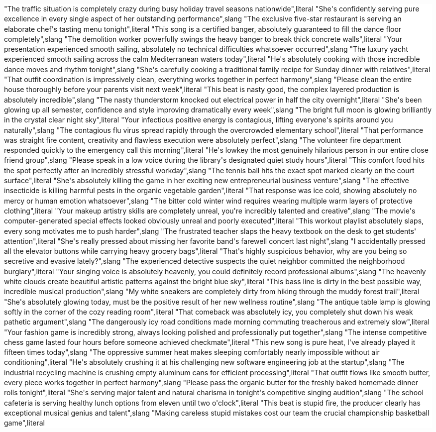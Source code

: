 "The traffic situation is completely crazy during busy holiday travel seasons nationwide",literal
"She's confidently serving pure excellence in every single aspect of her outstanding performance",slang
"The exclusive five-star restaurant is serving an elaborate chef's tasting menu tonight",literal
"This song is a certified banger, absolutely guaranteed to fill the dance floor completely",slang
"The demolition worker powerfully swings the heavy banger to break thick concrete walls",literal
"Your presentation experienced smooth sailing, absolutely no technical difficulties whatsoever occurred",slang
"The luxury yacht experienced smooth sailing across the calm Mediterranean waters today",literal
"He's absolutely cooking with those incredible dance moves and rhythm tonight",slang
"She's carefully cooking a traditional family recipe for Sunday dinner with relatives",literal
"That outfit coordination is impressively clean, everything works together in perfect harmony",slang
"Please clean the entire house thoroughly before your parents visit next week",literal
"This beat is nasty good, the complex layered production is absolutely incredible",slang
"The nasty thunderstorm knocked out electrical power in half the city overnight",literal
"She's been glowing up all semester, confidence and style improving dramatically every week",slang
"The bright full moon is glowing brilliantly in the crystal clear night sky",literal
"Your infectious positive energy is contagious, lifting everyone's spirits around you naturally",slang
"The contagious flu virus spread rapidly through the overcrowded elementary school",literal
"That performance was straight fire content, creativity and flawless execution were absolutely perfect",slang
"The volunteer fire department responded quickly to the emergency call this morning",literal
"He's lowkey the most genuinely hilarious person in our entire close friend group",slang
"Please speak in a low voice during the library's designated quiet study hours",literal
"This comfort food hits the spot perfectly after an incredibly stressful workday",slang
"The tennis ball hits the exact spot marked clearly on the court surface",literal
"She's absolutely killing the game in her exciting new entrepreneurial business venture",slang
"The effective insecticide is killing harmful pests in the organic vegetable garden",literal
"That response was ice cold, showing absolutely no mercy or human emotion whatsoever",slang
"The bitter cold winter wind requires wearing multiple warm layers of protective clothing",literal
"Your makeup artistry skills are completely unreal, you're incredibly talented and creative",slang
"The movie's computer-generated special effects looked obviously unreal and poorly executed",literal
"This workout playlist absolutely slaps, every song motivates me to push harder",slang
"The frustrated teacher slaps the heavy textbook on the desk to get students' attention",literal
"She's really pressed about missing her favorite band's farewell concert last night",slang
"I accidentally pressed all the elevator buttons while carrying heavy grocery bags",literal
"That's highly suspicious behavior, why are you being so secretive and evasive lately?",slang
"The experienced detective suspects the quiet neighbor committed the neighborhood burglary",literal
"Your singing voice is absolutely heavenly, you could definitely record professional albums",slang
"The heavenly white clouds create beautiful artistic patterns against the bright blue sky",literal
"This bass line is dirty in the best possible way, incredible musical production",slang
"My white sneakers are completely dirty from hiking through the muddy forest trail",literal
"She's absolutely glowing today, must be the positive result of her new wellness routine",slang
"The antique table lamp is glowing softly in the corner of the cozy reading room",literal
"That comeback was absolutely icy, you completely shut down his weak pathetic argument",slang
"The dangerously icy road conditions made morning commuting treacherous and extremely slow",literal
"Your fashion game is incredibly strong, always looking polished and professionally put together",slang
"The intense competitive chess game lasted four hours before someone achieved checkmate",literal
"This new song is pure heat, I've already played it fifteen times today",slang
"The oppressive summer heat makes sleeping comfortably nearly impossible without air conditioning",literal
"He's absolutely crushing it at his challenging new software engineering job at the startup",slang
"The industrial recycling machine is crushing empty aluminum cans for efficient processing",literal
"That outfit flows like smooth butter, every piece works together in perfect harmony",slang
"Please pass the organic butter for the freshly baked homemade dinner rolls tonight",literal
"She's serving major talent and natural charisma in tonight's competitive singing audition",slang
"The school cafeteria is serving healthy lunch options from eleven until two o'clock",literal
"This beat is stupid fire, the producer clearly has exceptional musical genius and talent",slang
"Making careless stupid mistakes cost our team the crucial championship basketball game",literal